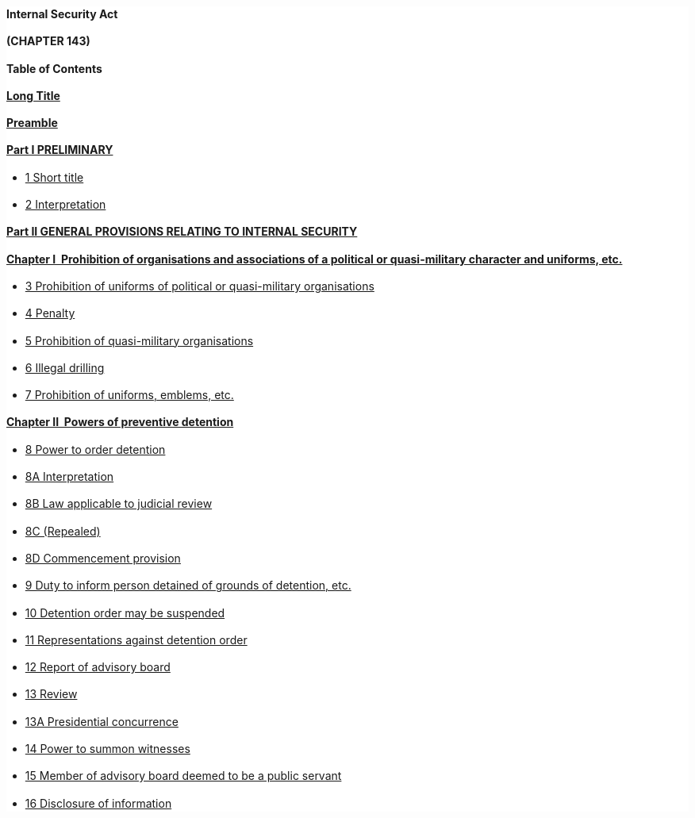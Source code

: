 **Internal Security Act**

**(CHAPTER 143)**

**Table of Contents**

[**Long Title**](#Internal-Security-Act)

[**Preamble**](#Preamble)

[**Part I PRELIMINARY**](#Part-I)

- [1 Short title](#Short-title)

- [2 Interpretation](#Interpretation)

[**Part II GENERAL PROVISIONS RELATING TO INTERNAL SECURITY**](#Part-II)

[**Chapter I  Prohibition of organisations and associations of a political or quasi-military character and uniforms, etc.**](#Chapter-I--Prohibition-of-organisations-and-associations-of-a-political-or-quasi-military-character-and-uniforms-etc)

- [3 Prohibition of uniforms of political or quasi-military organisations](#Prohibition-of-uniforms-of-political-or-quasi-military-organisations)

- [4 Penalty](#Penalty)

- [5 Prohibition of quasi-military organisations](#Prohibition-of-quasi-military-organisations)

- [6 Illegal drilling](#Illegal-drilling)

- [7 Prohibition of uniforms, emblems, etc.](#Prohibition-of-uniforms-emblems-etc)

[**Chapter II  Powers of preventive detention**](#Chapter-II--Powers-of-preventive-detention)

- [8 Power to order detention](#Power-to-order-detention)

- [8A Interpretation](#Interpretation)

- [8B Law applicable to judicial review](#Law-applicable-to-judicial-review)

- [8C (Repealed)](#Repealed)

- [8D Commencement provision](#Commencement-provision)

- [9 Duty to inform person detained of grounds of detention, etc.](#Duty-to-inform-person-detained-of-grounds-of-detention-etc)

- [10 Detention order may be suspended](#Detention-order-may-be-suspended)

- [11 Representations against detention order](#Representations-against-detention-order)

- [12 Report of advisory board](#Report-of-advisory-board)

- [13 Review](#Review)

- [13A Presidential concurrence](#Presidential-concurrence)

- [14 Power to summon witnesses](#Power-to-summon-witnesses)

- [15 Member of advisory board deemed to be a public servant](#Member-of-advisory-board-deemed-to-be-a-public-servant)

- [16 Disclosure of information](#Disclosure-of-information)
